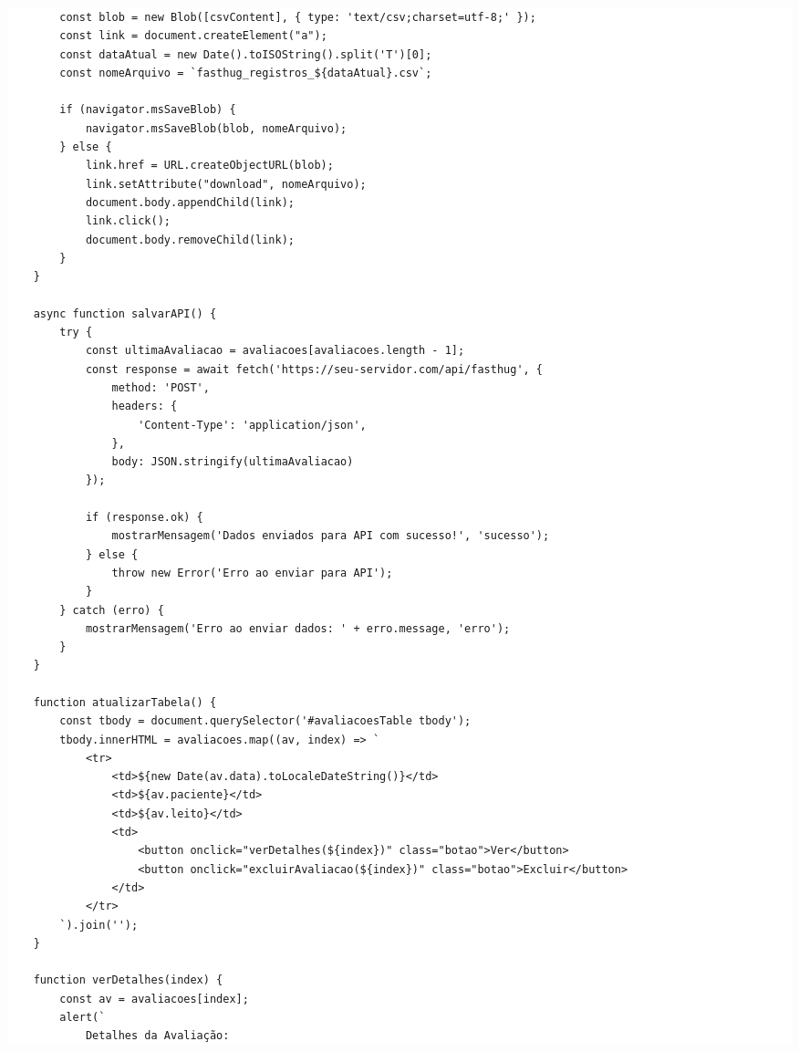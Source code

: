             const blob = new Blob([csvContent], { type: 'text/csv;charset=utf-8;' });
            const link = document.createElement("a");
            const dataAtual = new Date().toISOString().split('T')[0];
            const nomeArquivo = `fasthug_registros_${dataAtual}.csv`;

            if (navigator.msSaveBlob) {
                navigator.msSaveBlob(blob, nomeArquivo);
            } else {
                link.href = URL.createObjectURL(blob);
                link.setAttribute("download", nomeArquivo);
                document.body.appendChild(link);
                link.click();
                document.body.removeChild(link);
            }
        }

        async function salvarAPI() {
            try {
                const ultimaAvaliacao = avaliacoes[avaliacoes.length - 1];
                const response = await fetch('https://seu-servidor.com/api/fasthug', {
                    method: 'POST',
                    headers: {
                        'Content-Type': 'application/json',
                    },
                    body: JSON.stringify(ultimaAvaliacao)
                });

                if (response.ok) {
                    mostrarMensagem('Dados enviados para API com sucesso!', 'sucesso');
                } else {
                    throw new Error('Erro ao enviar para API');
                }
            } catch (erro) {
                mostrarMensagem('Erro ao enviar dados: ' + erro.message, 'erro');
            }
        }

        function atualizarTabela() {
            const tbody = document.querySelector('#avaliacoesTable tbody');
            tbody.innerHTML = avaliacoes.map((av, index) => `
                <tr>
                    <td>${new Date(av.data).toLocaleDateString()}</td>
                    <td>${av.paciente}</td>
                    <td>${av.leito}</td>
                    <td>
                        <button onclick="verDetalhes(${index})" class="botao">Ver</button>
                        <button onclick="excluirAvaliacao(${index})" class="botao">Excluir</button>
                    </td>
                </tr>
            `).join('');
        }

        function verDetalhes(index) {
            const av = avaliacoes[index];
            alert(`
                Detalhes da Avaliação:
                